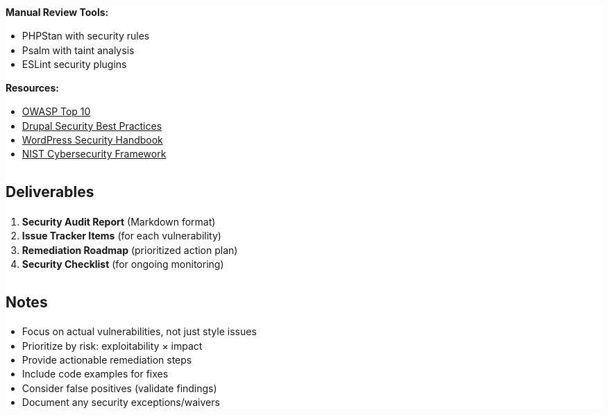 **Manual Review Tools:**
- PHPStan with security rules
- Psalm with taint analysis
- ESLint security plugins

**Resources:**
- [OWASP Top 10](https://owasp.org/www-project-top-ten/)
- [Drupal Security Best Practices](https://www.drupal.org/security/secure-coding-practices)
- [WordPress Security Handbook](https://developer.wordpress.org/apis/security/)
- [NIST Cybersecurity Framework](https://www.nist.gov/cyberframework)

## Deliverables

1. **Security Audit Report** (Markdown format)
2. **Issue Tracker Items** (for each vulnerability)
3. **Remediation Roadmap** (prioritized action plan)
4. **Security Checklist** (for ongoing monitoring)

## Notes

- Focus on actual vulnerabilities, not just style issues
- Prioritize by risk: exploitability × impact
- Provide actionable remediation steps
- Include code examples for fixes
- Consider false positives (validate findings)
- Document any security exceptions/waivers
